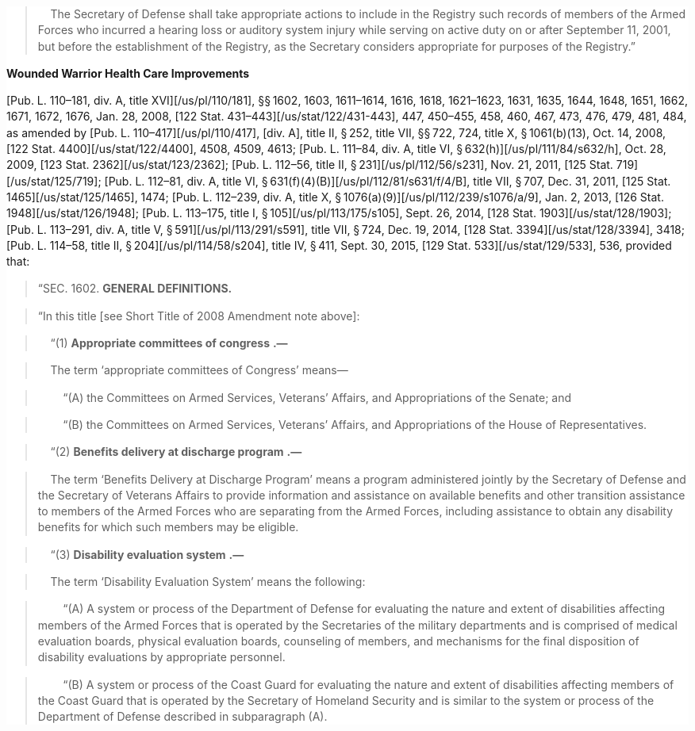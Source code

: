 >     The Secretary of Defense shall take appropriate actions to include in the Registry such records of members of the Armed Forces who incurred a hearing loss or auditory system injury while serving on active duty on or after September 11, 2001, but before the establishment of the Registry, as the Secretary considers appropriate for purposes of the Registry.”

 __Wounded Warrior Health Care Improvements__ 

[Pub. L. 110–181, div. A, title XVI][/us/pl/110/181], §§ 1602, 1603, 1611–1614, 1616, 1618, 1621–1623, 1631, 1635, 1644, 1648, 1651, 1662, 1671, 1672, 1676, Jan. 28, 2008, [122 Stat. 431–443][/us/stat/122/431-443], 447, 450–455, 458, 460, 467, 473, 476, 479, 481, 484, as amended by [Pub. L. 110–417][/us/pl/110/417], \[div. A\], title II, § 252, title VII, §§ 722, 724, title X, § 1061(b)(13), Oct. 14, 2008, [122 Stat. 4400][/us/stat/122/4400], 4508, 4509, 4613; [Pub. L. 111–84, div. A, title VI, § 632(h)][/us/pl/111/84/s632/h], Oct. 28, 2009, [123 Stat. 2362][/us/stat/123/2362]; [Pub. L. 112–56, title II, § 231][/us/pl/112/56/s231], Nov. 21, 2011, [125 Stat. 719][/us/stat/125/719]; [Pub. L. 112–81, div. A, title VI, § 631(f)(4)(B)][/us/pl/112/81/s631/f/4/B], title VII, § 707, Dec. 31, 2011, [125 Stat. 1465][/us/stat/125/1465], 1474; [Pub. L. 112–239, div. A, title X, § 1076(a)(9)][/us/pl/112/239/s1076/a/9], Jan. 2, 2013, [126 Stat. 1948][/us/stat/126/1948]; [Pub. L. 113–175, title I, § 105][/us/pl/113/175/s105], Sept. 26, 2014, [128 Stat. 1903][/us/stat/128/1903]; [Pub. L. 113–291, div. A, title V, § 591][/us/pl/113/291/s591], title VII, § 724, Dec. 19, 2014, [128 Stat. 3394][/us/stat/128/3394], 3418; [Pub. L. 114–58, title II, § 204][/us/pl/114/58/s204], title IV, § 411, Sept. 30, 2015, [129 Stat. 533][/us/stat/129/533], 536, provided that:

> “SEC. 1602. __GENERAL DEFINITIONS.__ 

> “In this title \[see Short Title of 2008 Amendment note above\]:

>     “(1)  __Appropriate committees of congress__  __.—__ 

>     The term ‘appropriate committees of Congress’ means—

>         “(A) the Committees on Armed Services, Veterans’ Affairs, and Appropriations of the Senate; and

>         “(B) the Committees on Armed Services, Veterans’ Affairs, and Appropriations of the House of Representatives.

>     “(2)  __Benefits delivery at discharge program__  __.—__ 

>     The term ‘Benefits Delivery at Discharge Program’ means a program administered jointly by the Secretary of Defense and the Secretary of Veterans Affairs to provide information and assistance on available benefits and other transition assistance to members of the Armed Forces who are separating from the Armed Forces, including assistance to obtain any disability benefits for which such members may be eligible.

>     “(3)  __Disability evaluation system__  __.—__ 

>     The term ‘Disability Evaluation System’ means the following:

>         “(A) A system or process of the Department of Defense for evaluating the nature and extent of disabilities affecting members of the Armed Forces that is operated by the Secretaries of the military departments and is comprised of medical evaluation boards, physical evaluation boards, counseling of members, and mechanisms for the final disposition of disability evaluations by appropriate personnel.

>         “(B) A system or process of the Coast Guard for evaluating the nature and extent of disabilities affecting members of the Coast Guard that is operated by the Secretary of Homeland Security and is similar to the system or process of the Department of Defense described in subparagraph (A).
